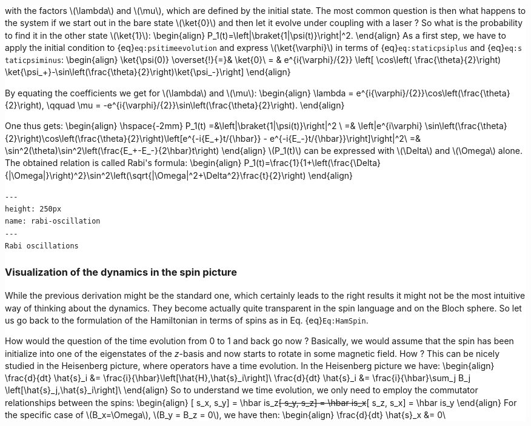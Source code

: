 with the factors \\(\lambda\\) and \\(\mu\\), which are defined by the initial state. The most common question is then what happens to the system if we start out in the bare state \\(\ket{0}\\) and then let it evolve under coupling with a laser ? So what is the probability to find it in the other state \\(\ket{1}\\):
\begin{align}
	P_1(t)=\left|\braket{1|\psi(t)}\right|^2.
\end{align}
 As a first step, we have to apply the initial condition to {eq}`eq:psitimeevolution` and express \\(\ket{\varphi}\\) in terms of {eq}`eq:staticpsiplus` and {eq}`eq:staticpsiminus`:
\begin{align}
					\ket{\psi(0)} \overset{!}{=}& \ket{0}\\
											  = & e^{i{\varphi}/{2}} \left[ \cos\left( \frac{\theta}{2}\right) \ket{\psi_+}-\sin\left(\frac{\theta}{2}\right)\ket{\psi_-}\right]
				\end{align}

By equating the coefficients we get for \\(\lambda\\) and \\(\mu\\):
\begin{align}
  \lambda = e^{i{\varphi}/{2}}\cos\left(\frac{\theta}{2}\right), \qquad  \mu = -e^{i{\varphi}/{2}}\sin\left(\frac{\theta}{2}\right).
\end{align}

One thus gets:
\begin{align}
\hspace{-2mm} P_1(t)	=&\left|\braket{1|\psi(t)}\right|^2 \\
=& \left|e^{i\varphi} \sin\left(\frac{\theta}{2}\right)\cos\left(\frac{\theta}{2}\right)\left[e^{-i{E_+}t/{\hbar}} - e^{-i{E_-}t/{\hbar}}\right]\right|^2\\
=& \sin^2(\theta)\sin^2\left(\frac{E_+-E_-}{2\hbar}t\right)
\end{align}
\\(P_1(t)\\) can be expressed with \\(\Delta\\) and \\(\Omega\\) alone. The obtained relation is called Rabi's formula:
\begin{align}
 P_1(t)=\frac{1}{1+\left(\frac{\Delta}{|\Omega|}\right)^2}\sin^2\left(\sqrt{|\Omega|^2+\Delta^2}\frac{t}{2}\right)
\end{align}

```{figure} RabiOscillation.png
---
height: 250px
name: rabi-oscillation
---
Rabi oscillations
```

### Visualization of the dynamics in the spin picture

While the previous derivation might be the standard one, which certainly leads to the right results it might not be the most intuitive way of thinking about the dynamics. They become actually quite transparent in the spin language and on the Bloch sphere. So let us go back to the formulation of the Hamiltonian in terms of spins as in Eq. {eq}`Eq:HamSpin`.

How would the question of the time evolution from 0 to 1 and back go now ? Basically, we would assume that the spin has been initialize into one of the eigenstates of the $z$-basis and now starts to rotate in some magnetic field. How ? This can be nicely studied in the Heisenberg picture, where operators have a time evolution. In the Heisenberg picture we have:
\begin{align}
\frac{d}{dt} \hat{s}_i &= \frac{i}{\hbar}\left[\hat{H},\hat{s}_i\right]\\
\frac{d}{dt} \hat{s}_i &= \frac{i}{\hbar}\sum_j B_j \left[\hat{s}_j,\hat{s}_i\right]\\
 \end{align}
So to understand we time evolution, we only need to employ the commutator relationships between the spins:
\begin{align}
[ s_x, s_y] = \hbar is_z~~[ s_y, s_z] = \hbar is_x~~[ s_z, s_x] = \hbar is_y
\end{align}
For the specific case of \\(B_x=\Omega\\), \\(B_y = B_z = 0\\), we have then:
\begin{align}
\frac{d}{dt} \hat{s}_x &= 0\\